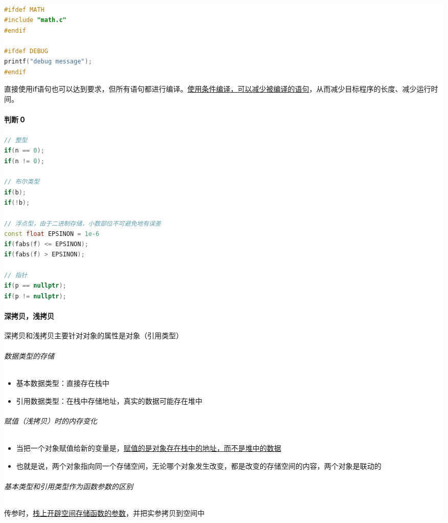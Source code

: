 ```c++
#ifdef MATH
#include "math.c"
#endif

#ifdef DEBUG
printf("debug message");
#endif
```

直接使用if语句也可以达到要求，但所有语句都进行编译。<u>使用条件编译，可以减少被编译的语句</u>，从而减少目标程序的长度、减少运行时间。





#### 判断 0

```c++
// 整型
if(n == 0);
if(n != 0);

// 布尔类型
if(b);
if(!b);

// 浮点型，由于二进制存储，小数部位不可避免地有误差
const float EPSINON = 1e-6
if(fabs(f) <= EPSINON);
if(fabs(f) > EPSINON);

// 指针
if(p == nullptr);
if(p != nullptr);
```





#### 深拷贝，浅拷贝

深拷贝和浅拷贝主要针对对象的属性是对象（引用类型）

###### 数据类型的存储

- 基本数据类型：直接存在栈中

- 引用数据类型：在栈中存储地址，真实的数据可能存在堆中

###### 赋值（浅拷贝）时的内存变化

- 当把一个对象赋值给新的变量是，<u>赋值的是对象存在栈中的地址，而不是堆中的数据</u>

- 也就是说，两个对象指向同一个存储空间，无论哪个对象发生改变，都是改变的存储空间的内容，两个对象是联动的

###### 基本类型和引用类型作为函数参数的区别

传参时，<u>栈上开辟空间存储函数的参数</u>，并把实参拷贝到空间中
